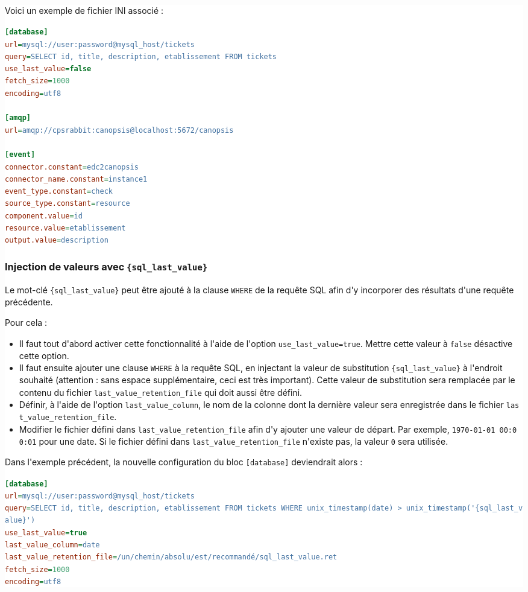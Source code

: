 Voici un exemple de fichier INI associé :
```ini
[database]
url=mysql://user:password@mysql_host/tickets
query=SELECT id, title, description, etablissement FROM tickets
use_last_value=false
fetch_size=1000
encoding=utf8

[amqp]
url=amqp://cpsrabbit:canopsis@localhost:5672/canopsis

[event]
connector.constant=edc2canopsis
connector_name.constant=instance1
event_type.constant=check
source_type.constant=resource
component.value=id
resource.value=etablissement
output.value=description
```

### Injection de valeurs avec `{sql_last_value}`

Le mot-clé `{sql_last_value}` peut être ajouté à la clause `WHERE` de la requête SQL afin d'y incorporer des résultats d'une requête précédente.

Pour cela :

 * Il faut tout d'abord activer cette fonctionnalité à l'aide de l'option `use_last_value=true`. Mettre cette valeur à `false` désactive cette option.
 * Il faut ensuite ajouter une clause `WHERE` à la requête SQL, en injectant la valeur de substitution `{sql_last_value}` à l'endroit souhaité (attention : sans espace supplémentaire, ceci est très important). Cette valeur de substitution sera remplacée par le contenu du fichier `last_value_retention_file` qui doit aussi être défini.
 * Définir, à l'aide de l'option `last_value_column`, le nom de la colonne dont la dernière valeur sera enregistrée dans le fichier `last_value_retention_file`.
 * Modifier le fichier défini dans `last_value_retention_file` afin d'y ajouter une valeur de départ. Par exemple, `1970-01-01 00:00:01` pour une date. Si le fichier défini dans `last_value_retention_file` n'existe pas, la valeur `0` sera utilisée.

Dans l'exemple précédent, la nouvelle configuration du bloc `[database]` deviendrait alors :

```ini
[database]
url=mysql://user:password@mysql_host/tickets
query=SELECT id, title, description, etablissement FROM tickets WHERE unix_timestamp(date) > unix_timestamp('{sql_last_value}')
use_last_value=true
last_value_column=date
last_value_retention_file=/un/chemin/absolu/est/recommandé/sql_last_value.ret
fetch_size=1000
encoding=utf8
```
